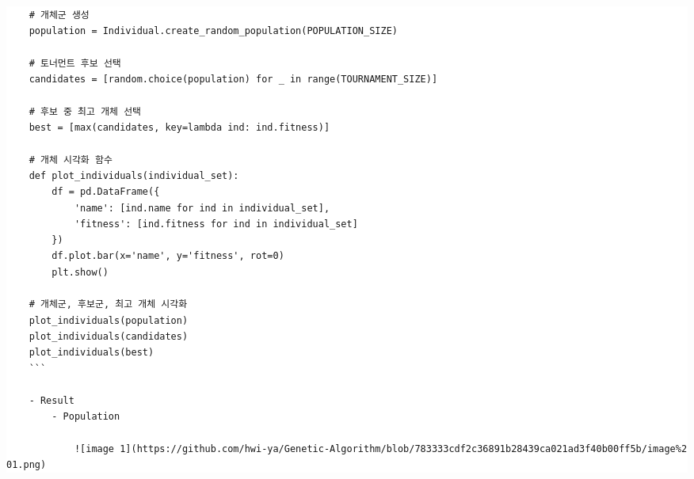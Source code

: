         # 개체군 생성
        population = Individual.create_random_population(POPULATION_SIZE)
        
        # 토너먼트 후보 선택
        candidates = [random.choice(population) for _ in range(TOURNAMENT_SIZE)]
        
        # 후보 중 최고 개체 선택
        best = [max(candidates, key=lambda ind: ind.fitness)]
        
        # 개체 시각화 함수
        def plot_individuals(individual_set):
            df = pd.DataFrame({
                'name': [ind.name for ind in individual_set],
                'fitness': [ind.fitness for ind in individual_set]
            })
            df.plot.bar(x='name', y='fitness', rot=0)
            plt.show()
        
        # 개체군, 후보군, 최고 개체 시각화
        plot_individuals(population)
        plot_individuals(candidates)
        plot_individuals(best)
        ```
        
        - Result
            - Population
                
                ![image 1](https://github.com/hwi-ya/Genetic-Algorithm/blob/783333cdf2c36891b28439ca021ad3f40b00ff5b/image%201.png)
                